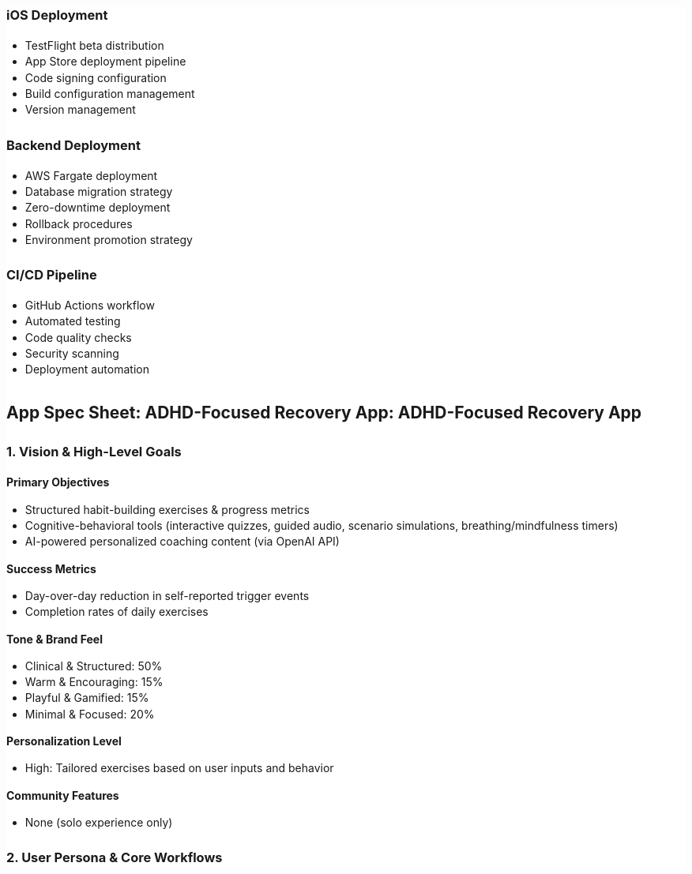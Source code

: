 ### iOS Deployment
* TestFlight beta distribution
* App Store deployment pipeline
* Code signing configuration
* Build configuration management
* Version management

### Backend Deployment
* AWS Fargate deployment
* Database migration strategy
* Zero-downtime deployment
* Rollback procedures
* Environment promotion strategy

### CI/CD Pipeline
* GitHub Actions workflow
* Automated testing
* Code quality checks
* Security scanning
* Deployment automation

## App Spec Sheet: ADHD-Focused Recovery App: ADHD-Focused Recovery App

### 1. Vision & High-Level Goals

**Primary Objectives**

* Structured habit-building exercises & progress metrics
* Cognitive-behavioral tools (interactive quizzes, guided audio, scenario simulations, breathing/mindfulness timers)
* AI-powered personalized coaching content (via OpenAI API)

**Success Metrics**

* Day-over-day reduction in self-reported trigger events
* Completion rates of daily exercises

**Tone & Brand Feel**

* Clinical & Structured: 50%
* Warm & Encouraging: 15%
* Playful & Gamified: 15%
* Minimal & Focused: 20%

**Personalization Level**

* High: Tailored exercises based on user inputs and behavior

**Community Features**

* None (solo experience only)

### 2. User Persona & Core Workflows
